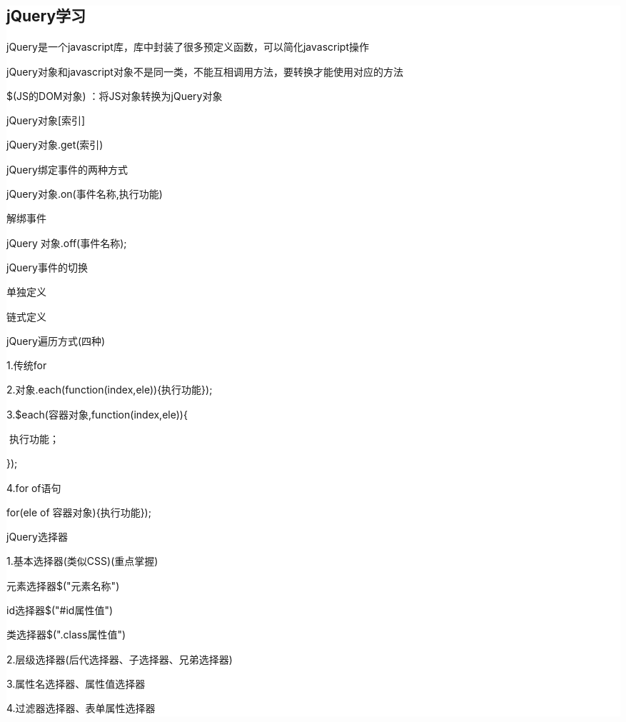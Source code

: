 
## jQuery学习



jQuery是一个javascript库，库中封装了很多预定义函数，可以简化javascript操作

jQuery对象和javascript对象不是同一类，不能互相调用方法，要转换才能使用对应的方法

$(JS的DOM对象) ：将JS对象转换为jQuery对象

jQuery对象[索引]

jQuery对象.get(索引)



jQuery绑定事件的两种方式

jQuery对象.on(事件名称,执行功能)

解绑事件

jQuery 对象.off(事件名称);



jQuery事件的切换

单独定义

链式定义



jQuery遍历方式(四种)

1.传统for

2.对象.each(function(index,ele)){执行功能});

3.$each(容器对象,function(index,ele)){

​		执行功能；

});

4.for of语句

for(ele of 容器对象){执行功能});



jQuery选择器

1.基本选择器(类似CSS)(重点掌握)

元素选择器$("元素名称")

id选择器$("#id属性值")

类选择器$(".class属性值")

2.层级选择器(后代选择器、子选择器、兄弟选择器)

3.属性名选择器、属性值选择器

4.过滤器选择器、表单属性选择器
